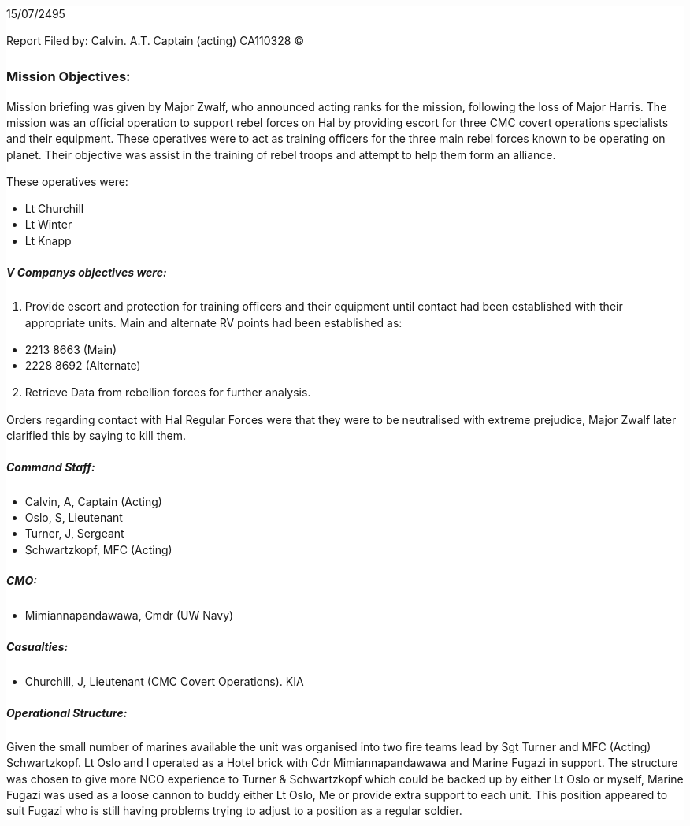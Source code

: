 
15/07/2495

Report Filed by: Calvin. A.T. Captain (acting) CA110328 ©

### Mission Objectives:

Mission briefing was given by Major Zwalf, who announced acting ranks for the mission,
following the loss of Major Harris. The mission was an official operation to support rebel
forces on Hal by providing escort for three CMC covert operations specialists and their
equipment. These operatives were to act as training officers for the three main rebel
forces known to be operating on planet. Their objective was assist in the training of
rebel troops and attempt to help them form an alliance.

These operatives were:

- Lt Churchill
- Lt Winter
- Lt Knapp

##### V Companys objectives were:

1. Provide escort and protection for training officers and their equipment until contact had
been established with their appropriate units. Main and alternate RV points had been
established as:

- 2213 8663 (Main)
- 2228 8692 (Alternate)

2. Retrieve Data from rebellion forces for further analysis.

Orders regarding contact with Hal Regular Forces were that they were to be neutralised
with extreme prejudice, Major Zwalf later clarified this by saying to kill them.

##### Command Staff:

- Calvin, A, Captain (Acting)
- Oslo, S, Lieutenant
- Turner, J, Sergeant
- Schwartzkopf, MFC (Acting)

##### CMO:

- Mimiannapandawawa, Cmdr (UW Navy)

##### Casualties:

- Churchill, J, Lieutenant (CMC Covert Operations). KIA

##### Operational Structure:

Given the small number of marines available the unit was organised into two fire teams
lead by Sgt Turner and MFC (Acting) Schwartzkopf. Lt Oslo and I operated as a Hotel
brick with Cdr Mimiannapandawawa and Marine Fugazi in support. The structure was
chosen to give more NCO experience to Turner & Schwartzkopf which could be backed
up by either Lt Oslo or myself, Marine Fugazi was used as a loose cannon to buddy
either Lt Oslo, Me or provide extra support to each unit. This position appeared to suit
Fugazi who is still having problems trying to adjust to a position as a regular soldier.
